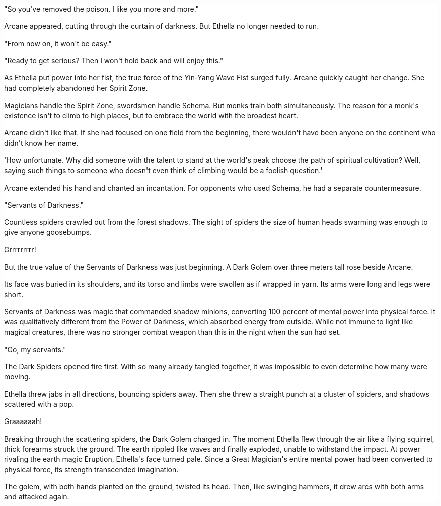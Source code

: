 "So you've removed the poison. I like you more and more."

Arcane appeared, cutting through the curtain of darkness. But Ethella no longer needed to run.

"From now on, it won't be easy."

"Ready to get serious? Then I won't hold back and will enjoy this."

As Ethella put power into her fist, the true force of the Yin-Yang Wave Fist surged fully. Arcane quickly caught her change. She had completely abandoned her Spirit Zone.

Magicians handle the Spirit Zone, swordsmen handle Schema. But monks train both simultaneously. The reason for a monk's existence isn't to climb to high places, but to embrace the world with the broadest heart.

Arcane didn't like that. If she had focused on one field from the beginning, there wouldn't have been anyone on the continent who didn't know her name.

'How unfortunate. Why did someone with the talent to stand at the world's peak choose the path of spiritual cultivation? Well, saying such things to someone who doesn't even think of climbing would be a foolish question.'

Arcane extended his hand and chanted an incantation. For opponents who used Schema, he had a separate countermeasure.

"Servants of Darkness."

Countless spiders crawled out from the forest shadows. The sight of spiders the size of human heads swarming was enough to give anyone goosebumps.

Grrrrrrrrr!

But the true value of the Servants of Darkness was just beginning. A Dark Golem over three meters tall rose beside Arcane.

Its face was buried in its shoulders, and its torso and limbs were swollen as if wrapped in yarn. Its arms were long and legs were short.

Servants of Darkness was magic that commanded shadow minions, converting 100 percent of mental power into physical force. It was qualitatively different from the Power of Darkness, which absorbed energy from outside. While not immune to light like magical creatures, there was no stronger combat weapon than this in the night when the sun had set.

"Go, my servants."

The Dark Spiders opened fire first. With so many already tangled together, it was impossible to even determine how many were moving.

Ethella threw jabs in all directions, bouncing spiders away. Then she threw a straight punch at a cluster of spiders, and shadows scattered with a pop.

Graaaaaah!

Breaking through the scattering spiders, the Dark Golem charged in. The moment Ethella flew through the air like a flying squirrel, thick forearms struck the ground. The earth rippled like waves and finally exploded, unable to withstand the impact. At power rivaling the earth magic Eruption, Ethella's face turned pale. Since a Great Magician's entire mental power had been converted to physical force, its strength transcended imagination.

The golem, with both hands planted on the ground, twisted its head. Then, like swinging hammers, it drew arcs with both arms and attacked again.
